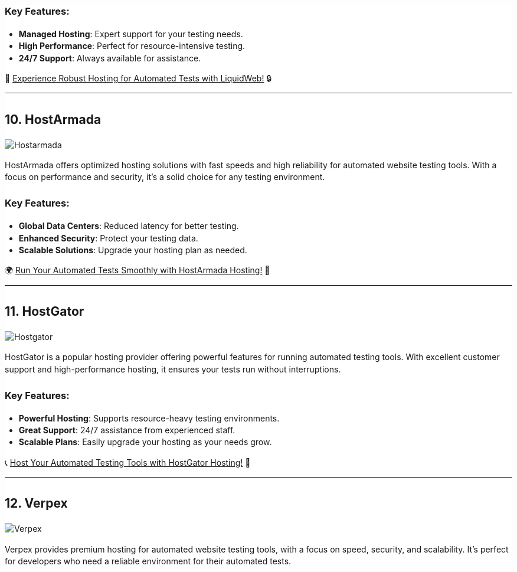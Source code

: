 ### Key Features:
- **Managed Hosting**: Expert support for your testing needs.
- **High Performance**: Perfect for resource-intensive testing.
- **24/7 Support**: Always available for assistance.

💪 [Experience Robust Hosting for Automated Tests with LiquidWeb!](https://snipitx.com/liquidweb-jy) 🔒

---

## 10. HostArmada

![Hostarmada](https://i.imgur.com/KFbdf3o.jpeg "Hostarmada Hosting")

HostArmada offers optimized hosting solutions with fast speeds and high reliability for automated website testing tools. With a focus on performance and security, it’s a solid choice for any testing environment.

### Key Features:
- **Global Data Centers**: Reduced latency for better testing.
- **Enhanced Security**: Protect your testing data.
- **Scalable Solutions**: Upgrade your hosting plan as needed.

🌍 [Run Your Automated Tests Smoothly with HostArmada Hosting!](https://snipitx.com/hostarmada-jy) 🚀

---

## 11. HostGator

![Hostgator](https://i.imgur.com/BcVkH57.jpeg "Hostgator Hosting")

HostGator is a popular hosting provider offering powerful features for running automated testing tools. With excellent customer support and high-performance hosting, it ensures your tests run without interruptions.

### Key Features:
- **Powerful Hosting**: Supports resource-heavy testing environments.
- **Great Support**: 24/7 assistance from experienced staff.
- **Scalable Plans**: Easily upgrade your hosting as your needs grow.

📞 [Host Your Automated Testing Tools with HostGator Hosting!](https://snipitx.com/hostgator-jy) 🌟

---

## 12. Verpex

![Verpex](https://i.imgur.com/6x5LhiS.jpeg "Verpex Hosting")

Verpex provides premium hosting for automated website testing tools, with a focus on speed, security, and scalability. It’s perfect for developers who need a reliable environment for their automated tests.
